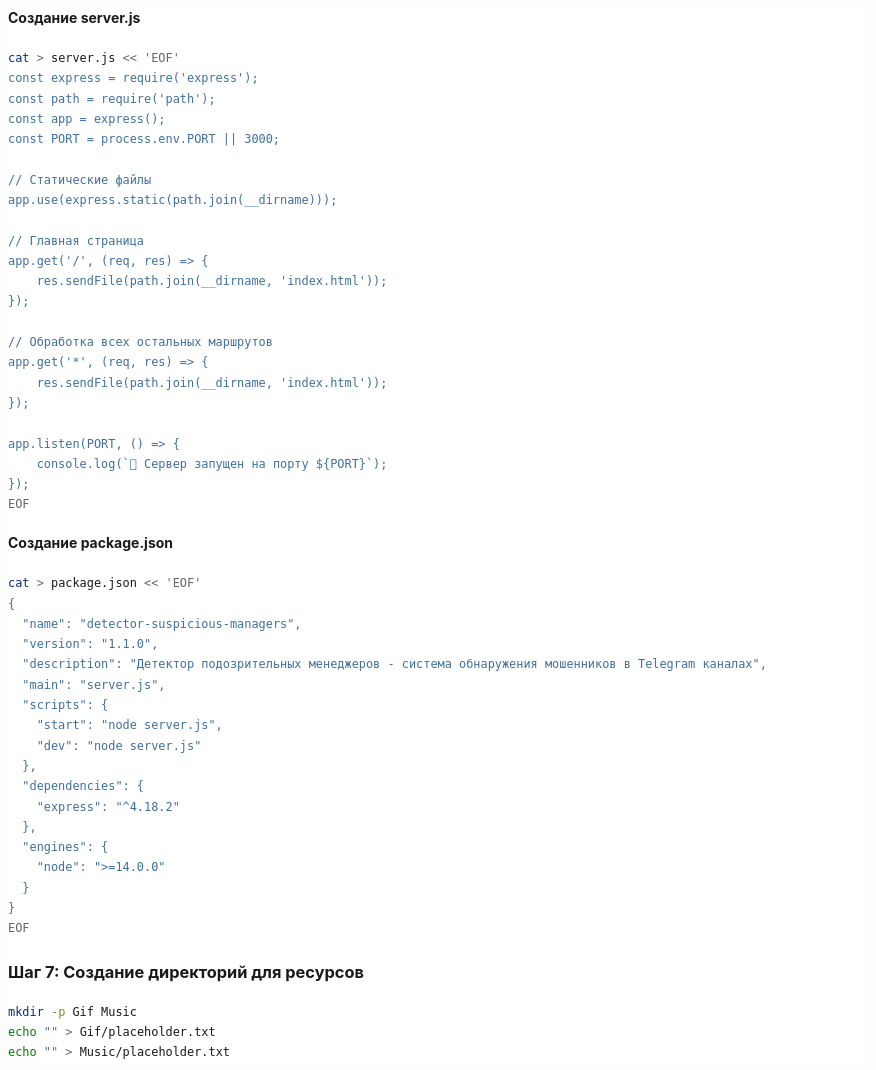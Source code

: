 #### Создание server.js
```bash
cat > server.js << 'EOF'
const express = require('express');
const path = require('path');
const app = express();
const PORT = process.env.PORT || 3000;

// Статические файлы
app.use(express.static(path.join(__dirname)));

// Главная страница
app.get('/', (req, res) => {
    res.sendFile(path.join(__dirname, 'index.html'));
});

// Обработка всех остальных маршрутов
app.get('*', (req, res) => {
    res.sendFile(path.join(__dirname, 'index.html'));
});

app.listen(PORT, () => {
    console.log(`🚀 Сервер запущен на порту ${PORT}`);
});
EOF
```

#### Создание package.json
```bash
cat > package.json << 'EOF'
{
  "name": "detector-suspicious-managers",
  "version": "1.1.0",
  "description": "Детектор подозрительных менеджеров - система обнаружения мошенников в Telegram каналах",
  "main": "server.js",
  "scripts": {
    "start": "node server.js",
    "dev": "node server.js"
  },
  "dependencies": {
    "express": "^4.18.2"
  },
  "engines": {
    "node": ">=14.0.0"
  }
}
EOF
```

### Шаг 7: Создание директорий для ресурсов
```bash
mkdir -p Gif Music
echo "" > Gif/placeholder.txt
echo "" > Music/placeholder.txt
```
